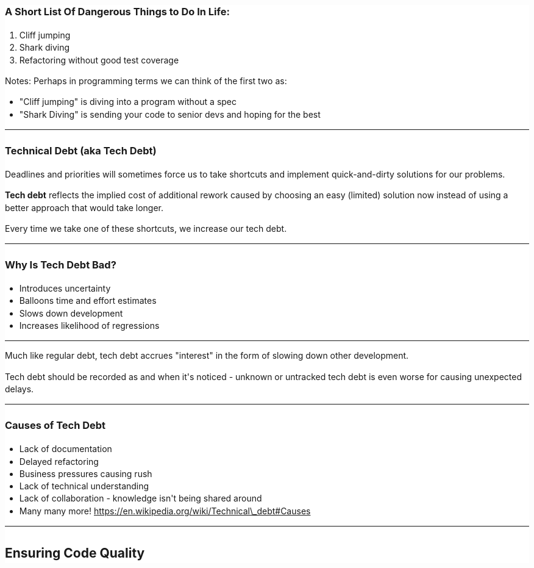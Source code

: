 
### A Short List Of Dangerous Things to Do In Life:

1. Cliff jumping
2. Shark diving
3. Refactoring without good test coverage

Notes:
Perhaps in programming terms we can think of the first two as:

- "Cliff jumping" is diving into a program without a spec
- "Shark Diving" is sending your code to senior devs and hoping for the best

---

### Technical Debt (aka Tech Debt)

Deadlines and priorities will sometimes force us to take shortcuts and implement quick-and-dirty solutions for our problems.

**Tech debt** reflects the implied cost of additional rework caused by choosing an easy (limited) solution now instead of using a better approach that would take longer.

Every time we take one of these shortcuts, we increase our tech debt.

---

### Why Is Tech Debt Bad?

- Introduces uncertainty
- Balloons time and effort estimates
- Slows down development
- Increases likelihood of regressions

---

Much like regular debt, tech debt accrues "interest" in the form of slowing down other development.

Tech debt should be recorded as and when it's noticed - unknown or untracked tech debt is even worse for causing unexpected delays.

---

### Causes of Tech Debt

- Lack of documentation
- Delayed refactoring
- Business pressures causing rush
- Lack of technical understanding
- Lack of collaboration - knowledge isn't being shared around
- Many many more! https://en.wikipedia.org/wiki/Technical\_debt#Causes

---

## Ensuring Code Quality
